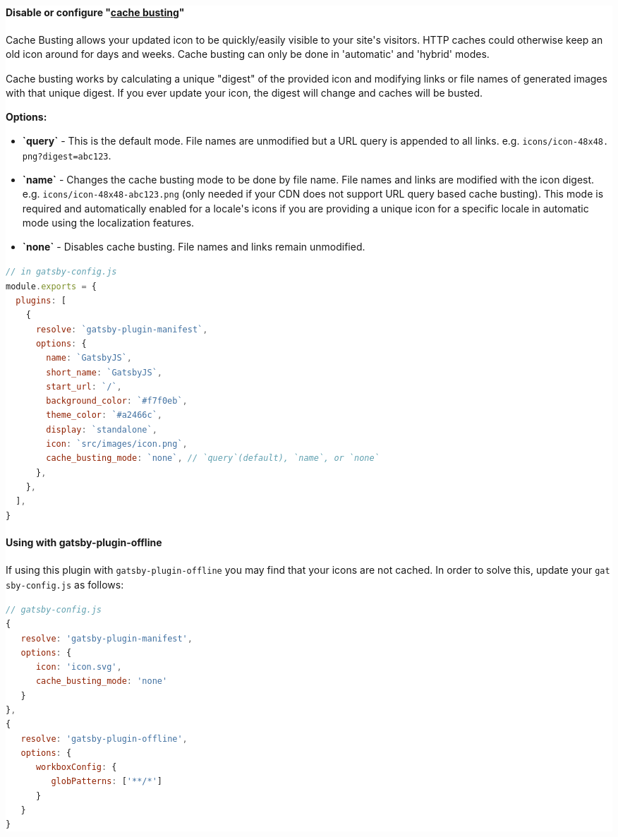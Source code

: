 #### Disable or configure "[cache busting](https://www.keycdn.com/support/what-is-cache-busting)"

Cache Busting allows your updated icon to be quickly/easily visible to your site's visitors. HTTP caches could otherwise keep an old icon around for days and weeks. Cache busting can only be done in 'automatic' and 'hybrid' modes.

Cache busting works by calculating a unique "digest" of the provided icon and modifying links or file names of generated images with that unique digest. If you ever update your icon, the digest will change and caches will be busted.

**Options:**

- **\`query\`** - This is the default mode. File names are unmodified but a URL query is appended to all links. e.g. `icons/icon-48x48.png?digest=abc123`.

- **\`name\`** - Changes the cache busting mode to be done by file name. File names and links are modified with the icon digest. e.g. `icons/icon-48x48-abc123.png` (only needed if your CDN does not support URL query based cache busting). This mode is required and automatically enabled for a locale's icons if you are providing a unique icon for a specific locale in automatic mode using the localization features.

- **\`none\`** - Disables cache busting. File names and links remain unmodified.

```js
// in gatsby-config.js
module.exports = {
  plugins: [
    {
      resolve: `gatsby-plugin-manifest`,
      options: {
        name: `GatsbyJS`,
        short_name: `GatsbyJS`,
        start_url: `/`,
        background_color: `#f7f0eb`,
        theme_color: `#a2466c`,
        display: `standalone`,
        icon: `src/images/icon.png`,
        cache_busting_mode: `none`, // `query`(default), `name`, or `none`
      },
    },
  ],
}
```

#### Using with gatsby-plugin-offline

If using this plugin with `gatsby-plugin-offline` you may find that your icons are not cached.
In order to solve this, update your `gatsby-config.js` as follows:

```js
// gatsby-config.js
{
   resolve: 'gatsby-plugin-manifest',
   options: {
      icon: 'icon.svg',
      cache_busting_mode: 'none'
   }
},
{
   resolve: 'gatsby-plugin-offline',
   options: {
      workboxConfig: {
         globPatterns: ['**/*']
      }
   }
}
```